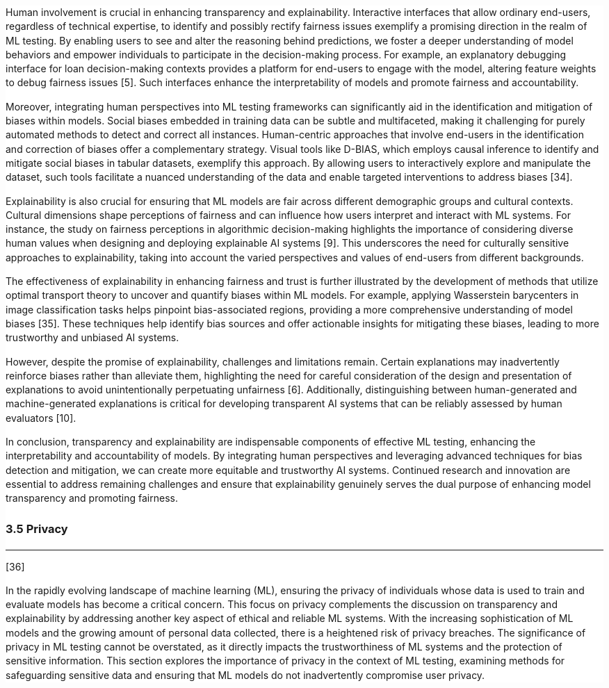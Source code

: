 Human involvement is crucial in enhancing transparency and explainability. Interactive interfaces that allow ordinary end-users, regardless of technical expertise, to identify and possibly rectify fairness issues exemplify a promising direction in the realm of ML testing. By enabling users to see and alter the reasoning behind predictions, we foster a deeper understanding of model behaviors and empower individuals to participate in the decision-making process. For example, an explanatory debugging interface for loan decision-making contexts provides a platform for end-users to engage with the model, altering feature weights to debug fairness issues [5]. Such interfaces enhance the interpretability of models and promote fairness and accountability.

Moreover, integrating human perspectives into ML testing frameworks can significantly aid in the identification and mitigation of biases within models. Social biases embedded in training data can be subtle and multifaceted, making it challenging for purely automated methods to detect and correct all instances. Human-centric approaches that involve end-users in the identification and correction of biases offer a complementary strategy. Visual tools like D-BIAS, which employs causal inference to identify and mitigate social biases in tabular datasets, exemplify this approach. By allowing users to interactively explore and manipulate the dataset, such tools facilitate a nuanced understanding of the data and enable targeted interventions to address biases [34].

Explainability is also crucial for ensuring that ML models are fair across different demographic groups and cultural contexts. Cultural dimensions shape perceptions of fairness and can influence how users interpret and interact with ML systems. For instance, the study on fairness perceptions in algorithmic decision-making highlights the importance of considering diverse human values when designing and deploying explainable AI systems [9]. This underscores the need for culturally sensitive approaches to explainability, taking into account the varied perspectives and values of end-users from different backgrounds.

The effectiveness of explainability in enhancing fairness and trust is further illustrated by the development of methods that utilize optimal transport theory to uncover and quantify biases within ML models. For example, applying Wasserstein barycenters in image classification tasks helps pinpoint bias-associated regions, providing a more comprehensive understanding of model biases [35]. These techniques help identify bias sources and offer actionable insights for mitigating these biases, leading to more trustworthy and unbiased AI systems.

However, despite the promise of explainability, challenges and limitations remain. Certain explanations may inadvertently reinforce biases rather than alleviate them, highlighting the need for careful consideration of the design and presentation of explanations to avoid unintentionally perpetuating unfairness [6]. Additionally, distinguishing between human-generated and machine-generated explanations is critical for developing transparent AI systems that can be reliably assessed by human evaluators [10].

In conclusion, transparency and explainability are indispensable components of effective ML testing, enhancing the interpretability and accountability of models. By integrating human perspectives and leveraging advanced techniques for bias detection and mitigation, we can create more equitable and trustworthy AI systems. Continued research and innovation are essential to address remaining challenges and ensure that explainability genuinely serves the dual purpose of enhancing model transparency and promoting fairness.

### 3.5 Privacy

---
[36]

In the rapidly evolving landscape of machine learning (ML), ensuring the privacy of individuals whose data is used to train and evaluate models has become a critical concern. This focus on privacy complements the discussion on transparency and explainability by addressing another key aspect of ethical and reliable ML systems. With the increasing sophistication of ML models and the growing amount of personal data collected, there is a heightened risk of privacy breaches. The significance of privacy in ML testing cannot be overstated, as it directly impacts the trustworthiness of ML systems and the protection of sensitive information. This section explores the importance of privacy in the context of ML testing, examining methods for safeguarding sensitive data and ensuring that ML models do not inadvertently compromise user privacy.
